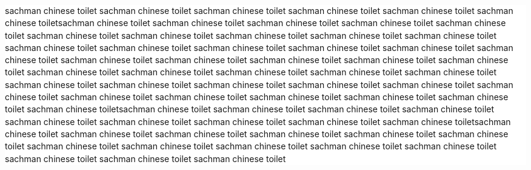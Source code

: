 sachman chinese toilet
sachman chinese toilet
sachman chinese toilet
sachman chinese toilet
sachman chinese toilet
sachman chinese toiletsachman chinese toilet
sachman chinese toilet
sachman chinese toilet
sachman chinese toilet
sachman chinese toilet
sachman chinese toilet
sachman chinese toilet
sachman chinese toilet
sachman chinese toilet
sachman chinese toilet
sachman chinese toilet
sachman chinese toilet
sachman chinese toilet
sachman chinese toilet
sachman chinese toilet
sachman chinese toilet
sachman chinese toilet
sachman chinese toilet
sachman chinese toilet
sachman chinese toilet
sachman chinese toilet
sachman chinese toilet
sachman chinese toilet
sachman chinese toilet
sachman chinese toilet
sachman chinese toilet
sachman chinese toilet
sachman chinese toilet
sachman chinese toilet
sachman chinese toilet
sachman chinese toilet
sachman chinese toilet
sachman chinese toilet
sachman chinese toilet
sachman chinese toilet
sachman chinese toilet
sachman chinese toilet
sachman chinese toiletsachman chinese toilet
sachman chinese toilet
sachman chinese toilet
sachman chinese toilet
sachman chinese toilet
sachman chinese toilet
sachman chinese toilet
sachman chinese toilet
sachman chinese toiletsachman chinese toilet
sachman chinese toilet
sachman chinese toilet
sachman chinese toilet
sachman chinese toilet
sachman chinese toilet
sachman chinese toilet
sachman chinese toilet
sachman chinese toilet
sachman chinese toilet
sachman chinese toilet
sachman chinese toilet
sachman chinese toilet
sachman chinese toilet